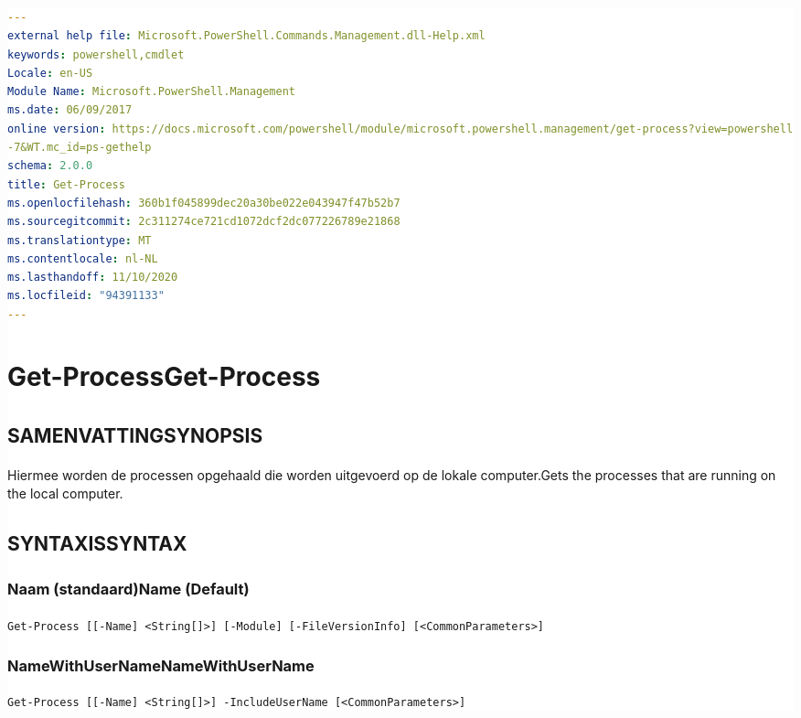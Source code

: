 ```yaml
---
external help file: Microsoft.PowerShell.Commands.Management.dll-Help.xml
keywords: powershell,cmdlet
Locale: en-US
Module Name: Microsoft.PowerShell.Management
ms.date: 06/09/2017
online version: https://docs.microsoft.com/powershell/module/microsoft.powershell.management/get-process?view=powershell-7&WT.mc_id=ps-gethelp
schema: 2.0.0
title: Get-Process
ms.openlocfilehash: 360b1f045899dec20a30be022e043947f47b52b7
ms.sourcegitcommit: 2c311274ce721cd1072dcf2dc077226789e21868
ms.translationtype: MT
ms.contentlocale: nl-NL
ms.lasthandoff: 11/10/2020
ms.locfileid: "94391133"
---
```

# <span data-ttu-id="d1e33-103">Get-Process</span><span class="sxs-lookup"><span data-stu-id="d1e33-103">Get-Process</span></span>

## <span data-ttu-id="d1e33-104">SAMENVATTING</span><span class="sxs-lookup"><span data-stu-id="d1e33-104">SYNOPSIS</span></span>
<span data-ttu-id="d1e33-105">Hiermee worden de processen opgehaald die worden uitgevoerd op de lokale computer.</span><span class="sxs-lookup"><span data-stu-id="d1e33-105">Gets the processes that are running on the local computer.</span></span>

## <span data-ttu-id="d1e33-106">SYNTAXIS</span><span class="sxs-lookup"><span data-stu-id="d1e33-106">SYNTAX</span></span>

### <span data-ttu-id="d1e33-107">Naam (standaard)</span><span class="sxs-lookup"><span data-stu-id="d1e33-107">Name (Default)</span></span>

```
Get-Process [[-Name] <String[]>] [-Module] [-FileVersionInfo] [<CommonParameters>]
```

### <span data-ttu-id="d1e33-108">NameWithUserName</span><span class="sxs-lookup"><span data-stu-id="d1e33-108">NameWithUserName</span></span>

```
Get-Process [[-Name] <String[]>] -IncludeUserName [<CommonParameters>]
```
